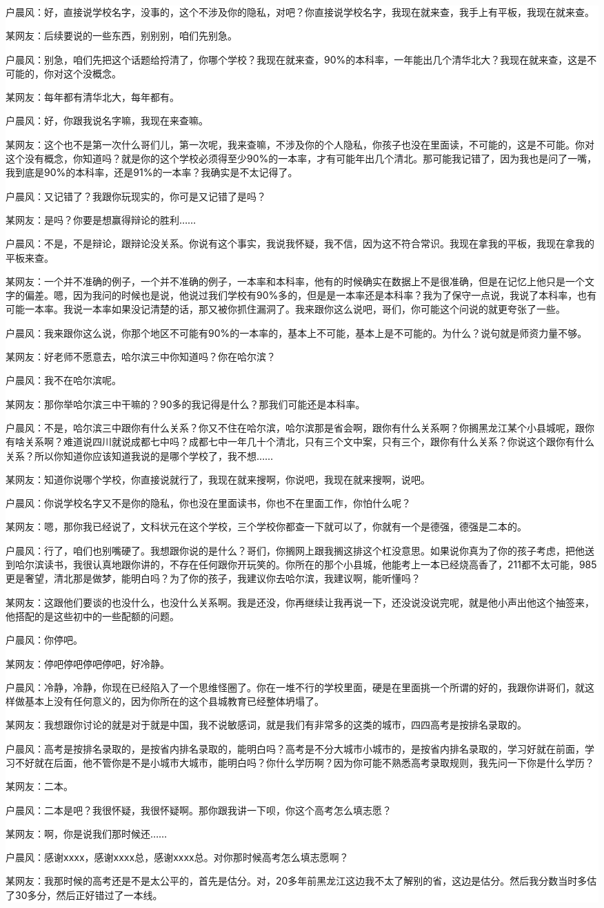 户晨风：好，直接说学校名字，没事的，这个不涉及你的隐私，对吧？你直接说学校名字，我现在就来查，我手上有平板，我现在就来查。

某网友：后续要说的一些东西，别别别，咱们先别急。

户晨风：别急，咱们先把这个话题给捋清了，你哪个学校？我现在就来查，90%的本科率，一年能出几个清华北大？我现在就来查，这是不可能的，你对这个没概念。

某网友：每年都有清华北大，每年都有。

户晨风：好，你跟我说名字嘛，我现在来查嘛。

某网友：这个也不是第一次什么哥们儿，第一次呢，我来查嘛，不涉及你的个人隐私，你孩子也没在里面读，不可能的，这是不可能。你对这个没有概念，你知道吗？就是你的这个学校必须得至少90%的一本率，才有可能年出几个清北。那可能我记错了，因为我也是问了一嘴，我到底是90%的本科率，还是91%的一本率？我确实是不太记得了。

户晨风：又记错了？我跟你玩现实的，你可是又记错了是吗？

某网友：是吗？你要是想赢得辩论的胜利……

户晨风：不是，不是辩论，跟辩论没关系。你说有这个事实，我说我怀疑，我不信，因为这不符合常识。我现在拿我的平板，我现在拿我的平板来查。

某网友：一个并不准确的例子，一个并不准确的例子，一本率和本科率，他有的时候确实在数据上不是很准确，但是在记忆上他只是一个文字的偏差。嗯，因为我问的时候也是说，他说过我们学校有90%多的，但是是一本率还是本科率？我为了保守一点说，我说了本科率，也有可能一本率。我说一本率如果没记清楚的话，那又被你抓住漏洞了。我来跟你这么说吧，哥们，你可能这个问说的就更夸张了一些。

户晨风：我来跟你这么说，你那个地区不可能有90%的一本率的，基本上不可能，基本上是不可能的。为什么？说句就是师资力量不够。

某网友：好老师不愿意去，哈尔滨三中你知道吗？你在哈尔滨？

户晨风：我不在哈尔滨呢。

某网友：那你举哈尔滨三中干嘛的？90多的我记得是什么？那我们可能还是本科率。

户晨风：不是，哈尔滨三中跟你有什么关系？你又不住在哈尔滨，哈尔滨那是省会啊，跟你有什么关系啊？你搁黑龙江某个小县城呢，跟你有啥关系啊？难道说四川就说成都七中吗？成都七中一年几十个清北，只有三个文中案，只有三个，跟你有什么关系？你说这个跟你有什么关系？所以你知道你应该知道我说的是哪个学校了，我不想……

某网友：知道你说哪个学校，你直接说就行了，我现在就来搜啊，你说吧，我现在就来搜啊，说吧。

户晨风：你说学校名字又不是你的隐私，你也没在里面读书，你也不在里面工作，你怕什么呢？

某网友：嗯，那你我已经说了，文科状元在这个学校，三个学校你都查一下就可以了，你就有一个是德强，德强是二本的。

户晨风：行了，咱们也别嘴硬了。我想跟你说的是什么？哥们，你搁网上跟我搁这排这个杠没意思。如果说你真为了你的孩子考虑，把他送到哈尔滨读书，我很认真地跟你讲的，不存在任何跟你开玩笑的。你所在的那个小县城，他能考上一本已经烧高香了，211都不太可能，985更是奢望，清北那是做梦，能明白吗？为了你的孩子，我建议你去哈尔滨，我建议啊，能听懂吗？

某网友：这跟他们要谈的也没什么，也没什么关系啊。我是还没，你再继续让我再说一下，还没说没说完呢，就是他小声出他这个抽签来，他搭配的是这些初中的一些配额的问题。

户晨风：你停吧。

某网友：停吧停吧停吧停吧，好冷静。

户晨风：冷静，冷静，你现在已经陷入了一个思维怪圈了。你在一堆不行的学校里面，硬是在里面挑一个所谓的好的，我跟你讲哥们，就这样做基本上没有任何意义的，因为你所在的这个县城教育已经整体坍塌了。

某网友：我想跟你讨论的就是对于就是中国，我不说敏感词，就是我们有非常多的这类的城市，四四高考是按排名录取的。

户晨风：高考是按排名录取的，是按省内排名录取的，能明白吗？高考是不分大城市小城市的，是按省内排名录取的，学习好就在前面，学习不好就在后面，他不管你是不是小城市大城市，能明白吗？你什么学历啊？因为你可能不熟悉高考录取规则，我先问一下你是什么学历？

某网友：二本。

户晨风：二本是吧？我很怀疑，我很怀疑啊。那你跟我讲一下呗，你这个高考怎么填志愿？

某网友：啊，你是说我们那时候还……

户晨风：感谢xxxx，感谢xxxx总，感谢xxxx总。对你那时候高考怎么填志愿啊？

某网友：我那时候的高考还是不是太公平的，首先是估分。对，20多年前黑龙江这边我不太了解别的省，这边是估分。然后我分数当时多估了30多分，然后正好错过了一本线。
